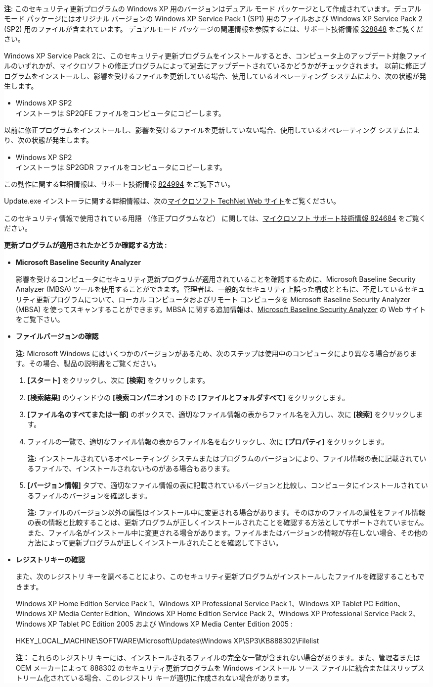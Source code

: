 **注**: このセキュリティ更新プログラムの Windows XP 用のバージョンはデュアル モード パッケージとして作成されています。デュアル モード パッケージにはオリジナル バージョンの Windows XP Service Pack 1 (SP1) 用のファイルおよび Windows XP Service Pack 2 (SP2) 用のファイルが含まれています。
デュアルモード パッケージの関連情報を参照するには、サポート技術情報 [328848](http://support.microsoft.com/kb/328848) をご覧ください。

Windows XP Service Pack 2に、このセキュリティ更新プログラムをインストールするとき、コンピュータ上のアップデート対象ファイルのいずれかが、マイクロソフトの修正プログラムによって過去にアップデートされているかどうかがチェックされます。
以前に修正プログラムをインストールし、影響を受けるファイルを更新している場合、使用しているオペレーティング システムにより、次の状態が発生します。

-   Windows XP SP2  
    インストーラは SP2QFE ファイルをコンピュータにコピーします。

以前に修正プログラムをインストールし、影響を受けるファイルを更新していない場合、使用しているオペレーティング システムにより、次の状態が発生します。

-   Windows XP SP2  
    インストーラは SP2GDR ファイルをコンピュータにコピーします。

この動作に関する詳細情報は、サポート技術情報 [824994](http://support.microsoft.com/kb/824994) をご覧下さい。

Update.exe インストーラに関する詳細情報は、次の[マイクロソフト TechNet Web サイト](http://www.microsoft.com/japan/technet/prodtechnol/windowsserver2003/deployment/winupdte.mspx)をご覧ください。

このセキュリティ情報で使用されている用語 （修正プログラムなど） に関しては、[マイクロソフト サポート技術情報 824684](http://support.microsoft.com/kb/824684) をご覧ください。

**更新プログラムが適用されたかどうか確認する方法 :**

-   **Microsoft Baseline Security Analyzer**

    影響を受けるコンピュータにセキュリティ更新プログラムが適用されていることを確認するために、Microsoft Baseline Security Analyzer (MBSA) ツールを使用することができます。管理者は、一般的なセキュリティ上誤った構成とともに、不足しているセキュリティ更新プログラムについて、ローカル コンピュータおよびリモート コンピュータを Microsoft Baseline Security Analyzer (MBSA) を使ってスキャンすることができます。MBSA に関する追加情報は、[Microsoft Baseline Security Analyzer](http://technet.microsoft.com/ja-jp/security/cc184924.aspx) の Web サイトをご覧下さい。

-   **ファイルバージョンの確認**

    **注:** Microsoft Windows にはいくつかのバージョンがあるため、次のステップは使用中のコンピュータにより異なる場合があります。その場合、製品の説明書をご覧ください。

    1.  **\[スタート\]** をクリックし、次に **\[検索\]** をクリックします。
    2.  **\[検索結果\]** のウィンドウの **\[検索コンパニオン\]** の下の **\[ファイルとフォルダすべて\]** をクリックします。
    3.  **\[ファイル名のすべてまたは一部\]** のボックスで、適切なファイル情報の表からファイル名を入力し、次に **\[検索\]** をクリックします。
    4.  ファイルの一覧で、適切なファイル情報の表からファイル名を右クリックし、次に **\[プロパティ\]** をクリックします。

        **注:** インストールされているオペレーティング システムまたはプログラムのバージョンにより、ファイル情報の表に記載されているファイルで、インストールされないものがある場合もあります。

    5.  **\[バージョン情報\]** タブで、適切なファイル情報の表に記載されているバージョンと比較し、コンピュータにインストールされているファイルのバージョンを確認します。

        **注:** ファイルのバージョン以外の属性はインストール中に変更される場合があります。そのほかのファイルの属性をファイル情報の表の情報と比較することは、更新プログラムが正しくインストールされたことを確認する方法としてサポートされていません。また、ファイル名がインストール中に変更される場合があります。ファイルまたはバージョンの情報が存在しない場合、その他の方法によって更新プログラムが正しくインストールされたことを確認して下さい。

-   **レジストリキーの確認**

    また、次のレジストリ キーを調べることにより、このセキュリティ更新プログラムがインストールしたファイルを確認することもできます。

    Windows XP Home Edition Service Pack 1、Windows XP Professional Service Pack 1、Windows XP Tablet PC Edition、Windows XP Media Center Edition、Windows XP Home Edition Service Pack 2、Windows XP Professional Service Pack 2、Windows XP Tablet PC Edition 2005 および Windows XP Media Center Edition 2005 :

    HKEY\_LOCAL\_MACHINE\\SOFTWARE\\Microsoft\\Updates\\Windows XP\\SP3\\KB888302\\Filelist

    **注：** これらのレジストリ キーには、インストールされるファイルの完全な一覧が含まれない場合があります。また、管理者または OEM メーカーによって 888302 のセキュリティ更新プログラムを Windows インストール ソース ファイルに統合またはスリップストリーム化されている場合、このレジストリ キーが適切に作成されない場合があります。
